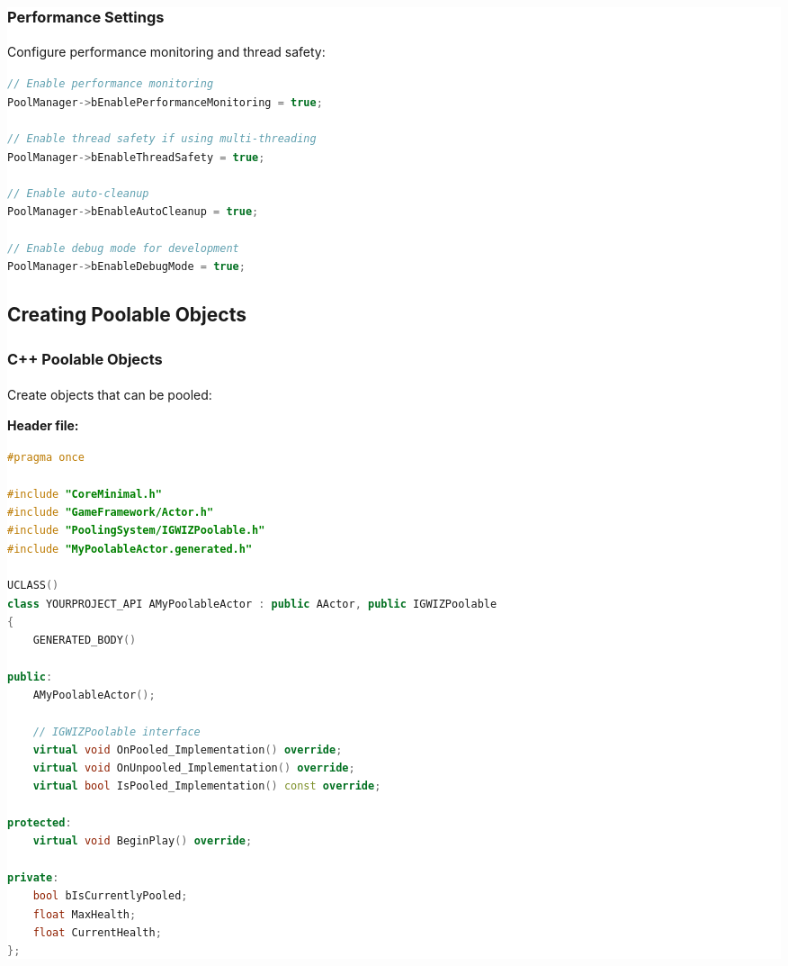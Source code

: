 ### Performance Settings
Configure performance monitoring and thread safety:

```cpp
// Enable performance monitoring
PoolManager->bEnablePerformanceMonitoring = true;

// Enable thread safety if using multi-threading
PoolManager->bEnableThreadSafety = true;

// Enable auto-cleanup
PoolManager->bEnableAutoCleanup = true;

// Enable debug mode for development
PoolManager->bEnableDebugMode = true;
```

## Creating Poolable Objects

### C++ Poolable Objects
Create objects that can be pooled:

**Header file:**
```cpp
#pragma once

#include "CoreMinimal.h"
#include "GameFramework/Actor.h"
#include "PoolingSystem/IGWIZPoolable.h"
#include "MyPoolableActor.generated.h"

UCLASS()
class YOURPROJECT_API AMyPoolableActor : public AActor, public IGWIZPoolable
{
    GENERATED_BODY()

public:
    AMyPoolableActor();

    // IGWIZPoolable interface
    virtual void OnPooled_Implementation() override;
    virtual void OnUnpooled_Implementation() override;
    virtual bool IsPooled_Implementation() const override;

protected:
    virtual void BeginPlay() override;

private:
    bool bIsCurrentlyPooled;
    float MaxHealth;
    float CurrentHealth;
};
```
